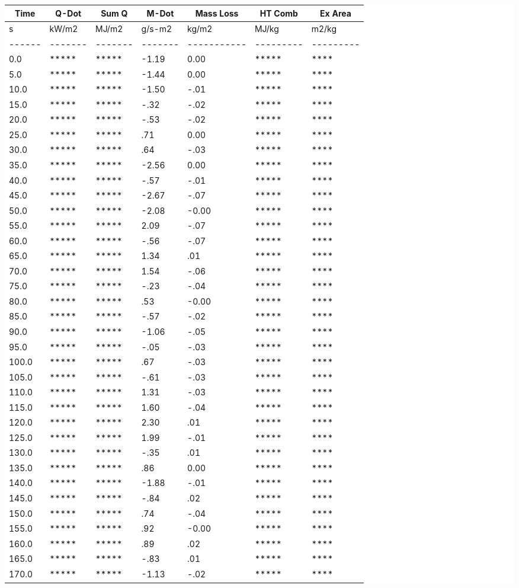 | Time | Q-Dot | Sum Q | M-Dot | Mass Loss | HT Comb | Ex Area |
|------|-------|-------|-------|-----------|---------|---------|
| s | kW/m2 | MJ/m2 | g/s-m2 | kg/m2 | MJ/kg | m2/kg |
|------|-------|-------|-------|-----------|---------|---------|
| 0.0 | ***** | ***** | -1.19 | 0.00 | ***** | **** |
| 5.0 | ***** | ***** | -1.44 | 0.00 | ***** | **** |
| 10.0 | ***** | ***** | -1.50 | -.01 | ***** | **** |
| 15.0 | ***** | ***** | -.32 | -.02 | ***** | **** |
| 20.0 | ***** | ***** | -.53 | -.02 | ***** | **** |
| 25.0 | ***** | ***** | .71 | 0.00 | ***** | **** |
| 30.0 | ***** | ***** | .64 | -.03 | ***** | **** |
| 35.0 | ***** | ***** | -2.56 | 0.00 | ***** | **** |
| 40.0 | ***** | ***** | -.57 | -.01 | ***** | **** |
| 45.0 | ***** | ***** | -2.67 | -.07 | ***** | **** |
| 50.0 | ***** | ***** | -2.08 | -0.00 | ***** | **** |
| 55.0 | ***** | ***** | 2.09 | -.07 | ***** | **** |
| 60.0 | ***** | ***** | -.56 | -.07 | ***** | **** |
| 65.0 | ***** | ***** | 1.34 | .01 | ***** | **** |
| 70.0 | ***** | ***** | 1.54 | -.06 | ***** | **** |
| 75.0 | ***** | ***** | -.23 | -.04 | ***** | **** |
| 80.0 | ***** | ***** | .53 | -0.00 | ***** | **** |
| 85.0 | ***** | ***** | -.57 | -.02 | ***** | **** |
| 90.0 | ***** | ***** | -1.06 | -.05 | ***** | **** |
| 95.0 | ***** | ***** | -.05 | -.03 | ***** | **** |
| 100.0 | ***** | ***** | .67 | -.03 | ***** | **** |
| 105.0 | ***** | ***** | -.61 | -.03 | ***** | **** |
| 110.0 | ***** | ***** | 1.31 | -.03 | ***** | **** |
| 115.0 | ***** | ***** | 1.60 | -.04 | ***** | **** |
| 120.0 | ***** | ***** | 2.30 | .01 | ***** | **** |
| 125.0 | ***** | ***** | 1.99 | -.01 | ***** | **** |
| 130.0 | ***** | ***** | -.35 | .01 | ***** | **** |
| 135.0 | ***** | ***** | .86 | 0.00 | ***** | **** |
| 140.0 | ***** | ***** | -1.88 | -.01 | ***** | **** |
| 145.0 | ***** | ***** | -.84 | .02 | ***** | **** |
| 150.0 | ***** | ***** | .74 | -.04 | ***** | **** |
| 155.0 | ***** | ***** | .92 | -0.00 | ***** | **** |
| 160.0 | ***** | ***** | .89 | .02 | ***** | **** |
| 165.0 | ***** | ***** | -.83 | .01 | ***** | **** |
| 170.0 | ***** | ***** | -1.13 | -.02 | ***** | **** |